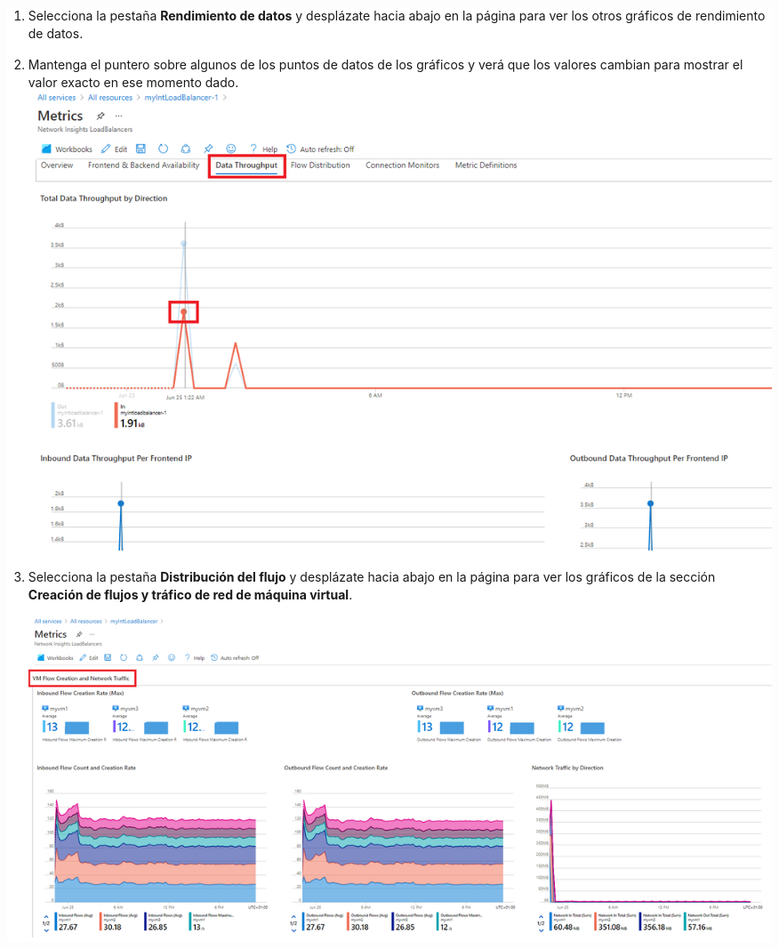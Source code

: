 1. Selecciona la pestaña **Rendimiento de datos** y desplázate hacia abajo en la página para ver los otros gráficos de rendimiento de datos.

1. Mantenga el puntero sobre algunos de los puntos de datos de los gráficos y verá que los valores cambian para mostrar el valor exacto en ese momento dado.
   ![Conclusiones de red de Azure Monitor: vista Métricas detalladas: pestaña de rendimiento de datos](../media/network-insights-detailedmetrics-3.png)

1. Selecciona la pestaña **Distribución del flujo** y desplázate hacia abajo en la página para ver los gráficos de la sección **Creación de flujos y tráfico de red de máquina virtual**.

   ![Conclusiones de red de Azure Monitor: vista de métricas detalladas: gráficos de creación de máquinas virtuales y tráfico de red](../media/network-insights-detailedmetrics-4.png)
